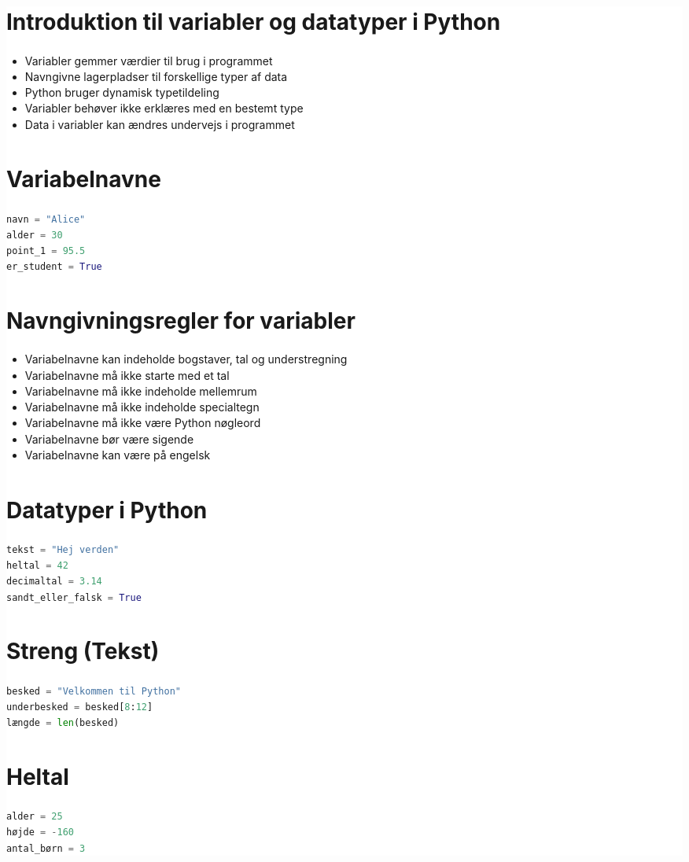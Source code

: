 # Introduktion til variabler og datatyper i Python
- Variabler gemmer værdier til brug i programmet
- Navngivne lagerpladser til forskellige typer af data
- Python bruger dynamisk typetildeling
- Variabler behøver ikke erklæres med en bestemt type
- Data i variabler kan ændres undervejs i programmet


# Variabelnavne
```python
navn = "Alice"
alder = 30
point_1 = 95.5
er_student = True
```

# Navngivningsregler for variabler

- Variabelnavne kan indeholde bogstaver, tal og understregning
- Variabelnavne må ikke starte med et tal
- Variabelnavne må ikke indeholde mellemrum
- Variabelnavne må ikke indeholde specialtegn
- Variabelnavne må ikke være Python nøgleord
- Variabelnavne bør være sigende
- Variabelnavne kan være på engelsk


# Datatyper i Python
```python
tekst = "Hej verden"
heltal = 42
decimaltal = 3.14
sandt_eller_falsk = True
```

# Streng (Tekst)
```python
besked = "Velkommen til Python"
underbesked = besked[8:12]
længde = len(besked)
```

# Heltal
```python
alder = 25
højde = -160
antal_børn = 3
```
